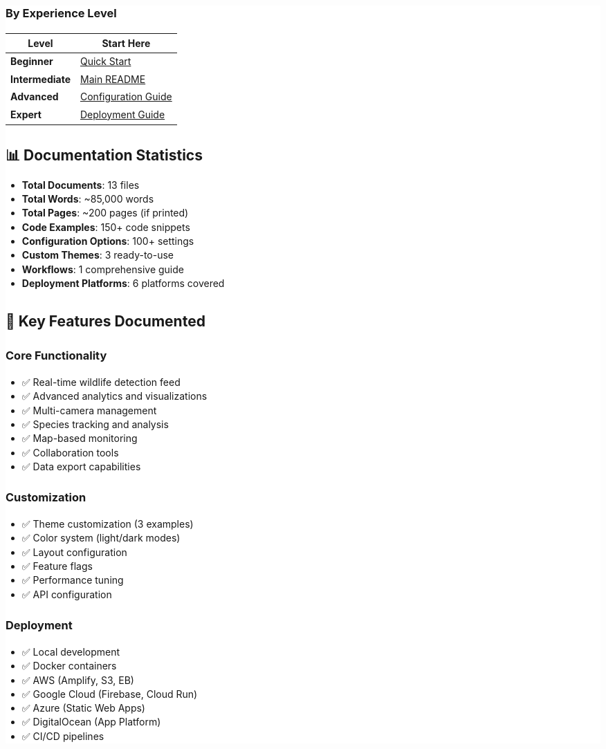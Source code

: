 ### By Experience Level

| Level | Start Here |
|-------|-----------|
| **Beginner** | [Quick Start](../frontend/dashboard/QUICK_START.md) |
| **Intermediate** | [Main README](../frontend/dashboard/README.md) |
| **Advanced** | [Configuration Guide](../frontend/dashboard/CONFIGURATION_GUIDE.md) |
| **Expert** | [Deployment Guide](../frontend/dashboard/DEPLOYMENT_GUIDE.md) |

## 📊 Documentation Statistics

- **Total Documents**: 13 files
- **Total Words**: ~85,000 words
- **Total Pages**: ~200 pages (if printed)
- **Code Examples**: 150+ code snippets
- **Configuration Options**: 100+ settings
- **Custom Themes**: 3 ready-to-use
- **Workflows**: 1 comprehensive guide
- **Deployment Platforms**: 6 platforms covered

## 🎯 Key Features Documented

### Core Functionality
- ✅ Real-time wildlife detection feed
- ✅ Advanced analytics and visualizations
- ✅ Multi-camera management
- ✅ Species tracking and analysis
- ✅ Map-based monitoring
- ✅ Collaboration tools
- ✅ Data export capabilities

### Customization
- ✅ Theme customization (3 examples)
- ✅ Color system (light/dark modes)
- ✅ Layout configuration
- ✅ Feature flags
- ✅ Performance tuning
- ✅ API configuration

### Deployment
- ✅ Local development
- ✅ Docker containers
- ✅ AWS (Amplify, S3, EB)
- ✅ Google Cloud (Firebase, Cloud Run)
- ✅ Azure (Static Web Apps)
- ✅ DigitalOcean (App Platform)
- ✅ CI/CD pipelines
